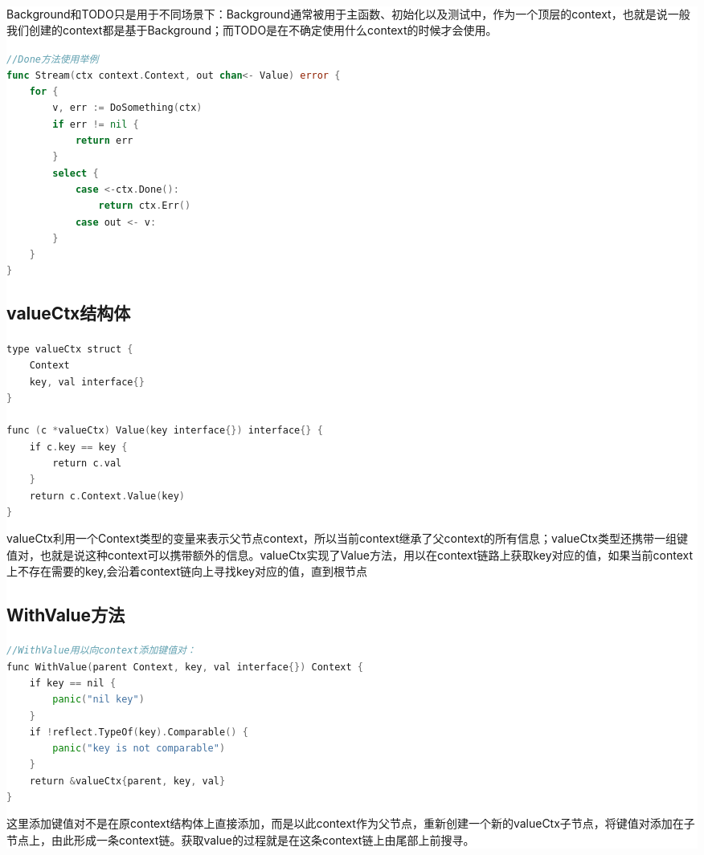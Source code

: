 Background和TODO只是用于不同场景下：Background通常被用于主函数、初始化以及测试中，作为一个顶层的context，也就是说一般我们创建的context都是基于Background；而TODO是在不确定使用什么context的时候才会使用。

```go
//Done方法使用举例
func Stream(ctx context.Context, out chan<- Value) error {
    for {
        v, err := DoSomething(ctx)
        if err != nil {
    	    return err
        }
        select {
            case <-ctx.Done():
                return ctx.Err()
            case out <- v:
        }
    }
}
```

## valueCtx结构体

```go
type valueCtx struct {    
    Context    
    key, val interface{}
}

func (c *valueCtx) Value(key interface{}) interface{} {    
    if c.key == key {        
        return c.val    
    }   
    return c.Context.Value(key)
}
```
valueCtx利用一个Context类型的变量来表示父节点context，所以当前context继承了父context的所有信息；valueCtx类型还携带一组键值对，也就是说这种context可以携带额外的信息。valueCtx实现了Value方法，用以在context链路上获取key对应的值，如果当前context上不存在需要的key,会沿着context链向上寻找key对应的值，直到根节点

## WithValue方法

```go
//WithValue用以向context添加键值对：
func WithValue(parent Context, key, val interface{}) Context {    
    if key == nil {        
        panic("nil key")    
    }    
    if !reflect.TypeOf(key).Comparable() {        
        panic("key is not comparable")    
    }    
    return &valueCtx{parent, key, val}
}
```
这里添加键值对不是在原context结构体上直接添加，而是以此context作为父节点，重新创建一个新的valueCtx子节点，将键值对添加在子节点上，由此形成一条context链。获取value的过程就是在这条context链上由尾部上前搜寻。
